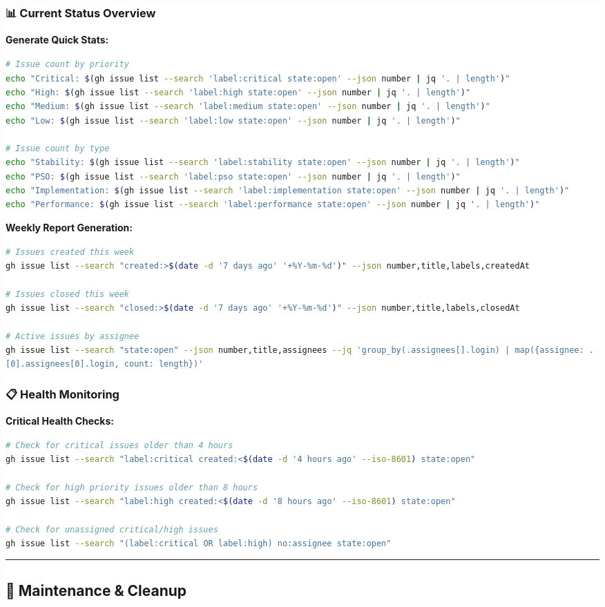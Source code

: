 ### 📊 Current Status Overview

**Generate Quick Stats:**
```bash
# Issue count by priority
echo "Critical: $(gh issue list --search 'label:critical state:open' --json number | jq '. | length')"
echo "High: $(gh issue list --search 'label:high state:open' --json number | jq '. | length')"
echo "Medium: $(gh issue list --search 'label:medium state:open' --json number | jq '. | length')"
echo "Low: $(gh issue list --search 'label:low state:open' --json number | jq '. | length')"

# Issue count by type
echo "Stability: $(gh issue list --search 'label:stability state:open' --json number | jq '. | length')"
echo "PSO: $(gh issue list --search 'label:pso state:open' --json number | jq '. | length')"
echo "Implementation: $(gh issue list --search 'label:implementation state:open' --json number | jq '. | length')"
echo "Performance: $(gh issue list --search 'label:performance state:open' --json number | jq '. | length')"
```

**Weekly Report Generation:**
```bash
# Issues created this week
gh issue list --search "created:>$(date -d '7 days ago' '+%Y-%m-%d')" --json number,title,labels,createdAt

# Issues closed this week
gh issue list --search "closed:>$(date -d '7 days ago' '+%Y-%m-%d')" --json number,title,labels,closedAt

# Active issues by assignee
gh issue list --search "state:open" --json number,title,assignees --jq 'group_by(.assignees[].login) | map({assignee: .[0].assignees[0].login, count: length})'
```

### 📋 Health Monitoring

**Critical Health Checks:**
```bash
# Check for critical issues older than 4 hours
gh issue list --search "label:critical created:<$(date -d '4 hours ago' --iso-8601) state:open"

# Check for high priority issues older than 8 hours
gh issue list --search "label:high created:<$(date -d '8 hours ago' --iso-8601) state:open"

# Check for unassigned critical/high issues
gh issue list --search "(label:critical OR label:high) no:assignee state:open"
```

---

## 🔧 Maintenance & Cleanup
